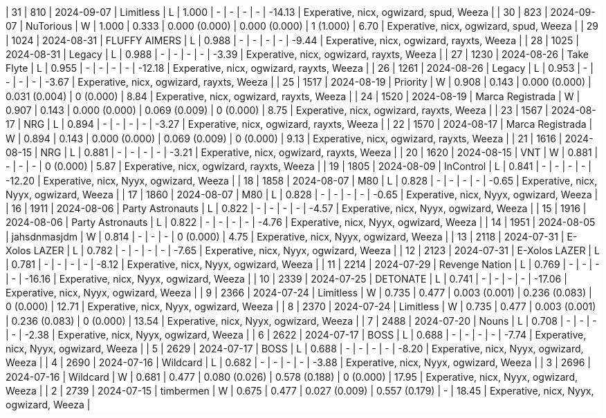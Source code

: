 |           31 |      810 | 2024-09-07 | Limitless        | L   | 1.000      | -            | -                | -                | -         |   -14.13 | Experative, nicx, ogwizard, spud, Weeza   |
|           30 |      823 | 2024-09-07 | NuTorious        | W   | 1.000      | 0.333        | 0.000 (0.000)    | 0.000 (0.000)    | 1 (1.000) |     6.70 | Experative, nicx, ogwizard, spud, Weeza   |
|           29 |     1024 | 2024-08-31 | FLUFFY AIMERS    | L   | 0.988      | -            | -                | -                | -         |    -9.44 | Experative, nicx, ogwizard, rayxts, Weeza |
|           28 |     1025 | 2024-08-31 | Legacy           | L   | 0.988      | -            | -                | -                | -         |    -3.39 | Experative, nicx, ogwizard, rayxts, Weeza |
|           27 |     1230 | 2024-08-26 | Take Flyte       | L   | 0.955      | -            | -                | -                | -         |   -12.18 | Experative, nicx, ogwizard, rayxts, Weeza |
|           26 |     1261 | 2024-08-26 | Legacy           | L   | 0.953      | -            | -                | -                | -         |    -3.67 | Experative, nicx, ogwizard, rayxts, Weeza |
|           25 |     1517 | 2024-08-19 | Priority         | W   | 0.908      | 0.143        | 0.000 (0.000)    | 0.031 (0.004)    | 0 (0.000) |     8.84 | Experative, nicx, ogwizard, rayxts, Weeza |
|           24 |     1520 | 2024-08-19 | Marca Registrada | W   | 0.907      | 0.143        | 0.000 (0.000)    | 0.069 (0.009)    | 0 (0.000) |     8.75 | Experative, nicx, ogwizard, rayxts, Weeza |
|           23 |     1567 | 2024-08-17 | NRG              | L   | 0.894      | -            | -                | -                | -         |    -3.27 | Experative, nicx, ogwizard, rayxts, Weeza |
|           22 |     1570 | 2024-08-17 | Marca Registrada | W   | 0.894      | 0.143        | 0.000 (0.000)    | 0.069 (0.009)    | 0 (0.000) |     9.13 | Experative, nicx, ogwizard, rayxts, Weeza |
|           21 |     1616 | 2024-08-15 | NRG              | L   | 0.881      | -            | -                | -                | -         |    -3.21 | Experative, nicx, ogwizard, rayxts, Weeza |
|           20 |     1620 | 2024-08-15 | VNT              | W   | 0.881      | -            | -                | -                | 0 (0.000) |     5.87 | Experative, nicx, ogwizard, rayxts, Weeza |
|           19 |     1805 | 2024-08-09 | InControl        | L   | 0.841      | -            | -                | -                | -         |   -12.20 | Experative, nicx, Nyyx, ogwizard, Weeza   |
|           18 |     1858 | 2024-08-07 | M80              | L   | 0.828      | -            | -                | -                | -         |    -0.65 | Experative, nicx, Nyyx, ogwizard, Weeza   |
|           17 |     1860 | 2024-08-07 | M80              | L   | 0.828      | -            | -                | -                | -         |    -0.65 | Experative, nicx, Nyyx, ogwizard, Weeza   |
|           16 |     1911 | 2024-08-06 | Party Astronauts | L   | 0.822      | -            | -                | -                | -         |    -4.57 | Experative, nicx, Nyyx, ogwizard, Weeza   |
|           15 |     1916 | 2024-08-06 | Party Astronauts | L   | 0.822      | -            | -                | -                | -         |    -4.76 | Experative, nicx, Nyyx, ogwizard, Weeza   |
|           14 |     1951 | 2024-08-05 | jahsdnmasjdm     | W   | 0.814      | -            | -                | -                | 0 (0.000) |     4.75 | Experative, nicx, Nyyx, ogwizard, Weeza   |
|           13 |     2118 | 2024-07-31 | E-Xolos LAZER    | L   | 0.782      | -            | -                | -                | -         |    -7.65 | Experative, nicx, Nyyx, ogwizard, Weeza   |
|           12 |     2123 | 2024-07-31 | E-Xolos LAZER    | L   | 0.781      | -            | -                | -                | -         |    -8.12 | Experative, nicx, Nyyx, ogwizard, Weeza   |
|           11 |     2214 | 2024-07-29 | Revenge Nation   | L   | 0.769      | -            | -                | -                | -         |   -16.16 | Experative, nicx, Nyyx, ogwizard, Weeza   |
|           10 |     2339 | 2024-07-25 | DETONATE         | L   | 0.741      | -            | -                | -                | -         |   -17.06 | Experative, nicx, Nyyx, ogwizard, Weeza   |
|            9 |     2366 | 2024-07-24 | Limitless        | W   | 0.735      | 0.477        | 0.003 (0.001)    | 0.236 (0.083)    | 0 (0.000) |    12.71 | Experative, nicx, Nyyx, ogwizard, Weeza   |
|            8 |     2370 | 2024-07-24 | Limitless        | W   | 0.735      | 0.477        | 0.003 (0.001)    | 0.236 (0.083)    | 0 (0.000) |    13.54 | Experative, nicx, Nyyx, ogwizard, Weeza   |
|            7 |     2488 | 2024-07-20 | Nouns            | L   | 0.708      | -            | -                | -                | -         |    -2.38 | Experative, nicx, Nyyx, ogwizard, Weeza   |
|            6 |     2622 | 2024-07-17 | BOSS             | L   | 0.688      | -            | -                | -                | -         |    -7.74 | Experative, nicx, Nyyx, ogwizard, Weeza   |
|            5 |     2629 | 2024-07-17 | BOSS             | L   | 0.688      | -            | -                | -                | -         |    -8.20 | Experative, nicx, Nyyx, ogwizard, Weeza   |
|            4 |     2690 | 2024-07-16 | Wildcard         | L   | 0.682      | -            | -                | -                | -         |    -3.88 | Experative, nicx, Nyyx, ogwizard, Weeza   |
|            3 |     2696 | 2024-07-16 | Wildcard         | W   | 0.681      | 0.477        | 0.080 (0.026)    | 0.578 (0.188)    | 0 (0.000) |    17.95 | Experative, nicx, Nyyx, ogwizard, Weeza   |
|            2 |     2739 | 2024-07-15 | timbermen        | W   | 0.675      | 0.477        | 0.027 (0.009)    | 0.557 (0.179)    | -         |    18.45 | Experative, nicx, Nyyx, ogwizard, Weeza   |